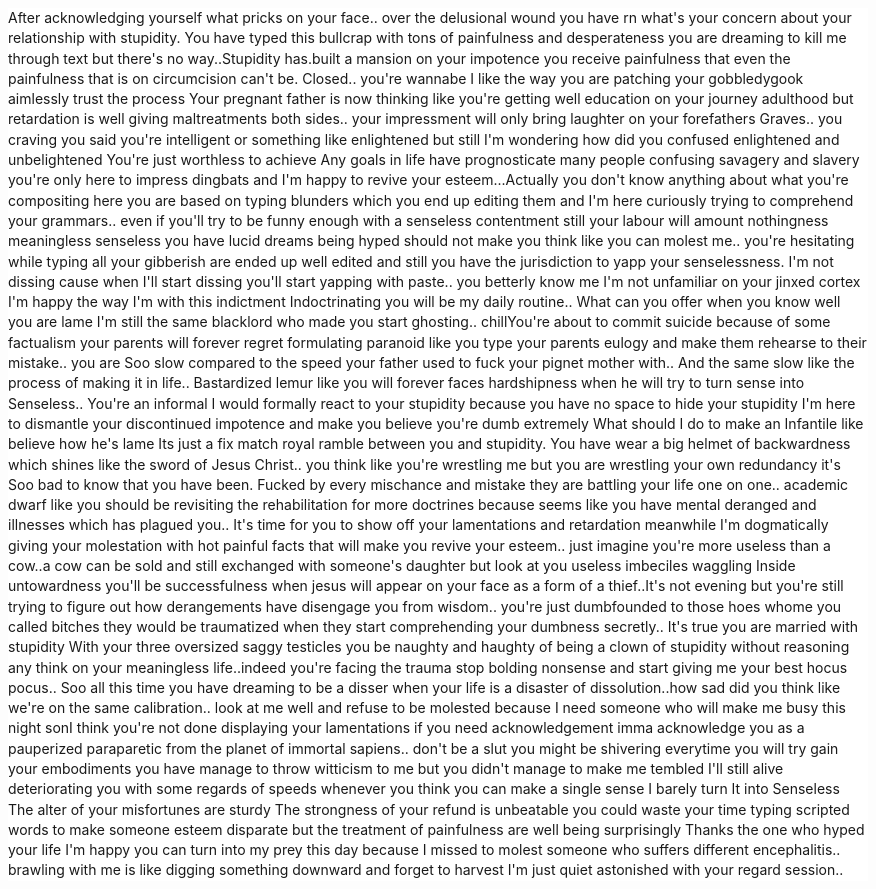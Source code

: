 After acknowledging yourself what pricks on your face.. over the delusional wound you have rn what's your concern about your relationship with stupidity. You have typed this bullcrap with tons of painfulness and desperateness you are dreaming to kill me through text but there's no way..Stupidity has.built a mansion on your impotence you receive painfulness that even the painfulness that is on circumcision can't be. Closed.. you're wannabe I like the way you are patching your gobbledygook aimlessly trust the process
Your pregnant father is now thinking like you're getting well education on your journey adulthood but retardation is well giving maltreatments both sides.. your impressment will only bring laughter on your forefathers Graves.. you craving you said you're intelligent or something like enlightened but still I'm wondering how did you confused enlightened and unbelightened 
You're just worthless to achieve Any goals in life have prognosticate many people confusing savagery and slavery you're only here to impress dingbats and I'm happy to revive your esteem...Actually you don't know anything about what you're compositing here you are based on typing blunders which you end up editing them and I'm here curiously trying to comprehend your grammars.. even if you'll try to be funny enough with a senseless contentment still your labour will amount nothingness meaningless senseless you have lucid dreams being hyped should not make you think like you can molest me.. you're hesitating while typing all your gibberish are ended up well edited and still you have the jurisdiction to yapp your senselessness.
I'm not dissing cause when I'll start dissing you'll start yapping with paste.. you betterly know me I'm not unfamiliar on your jinxed cortex I'm happy the way I'm with this indictment
Indoctrinating you will be my daily routine..
What can you offer when you know well you are lame I'm still the same blacklord who made you start ghosting.. chillYou're about to commit suicide because of some factualism your parents will forever regret formulating paranoid like you type your parents eulogy and make them rehearse to their mistake.. you are Soo slow compared to the speed your father used to fuck your pignet mother with.. 
And the same slow like the process of making it in life..
Bastardized lemur like you will forever faces hardshipness when he will try to turn sense into Senseless..
You're an informal I would formally react to your stupidity because you have no space to hide your stupidity I'm here to dismantle your discontinued impotence and make you believe you're dumb extremely
What should I do to make an Infantile like believe how he's lame Its just a fix match royal ramble between you and stupidity. You have wear a big helmet of backwardness which shines like the sword of Jesus Christ.. you think like you're wrestling me but you are wrestling your own redundancy it's Soo bad to know that you have been. Fucked by every mischance and mistake they are battling your life one on one.. academic dwarf like you should be revisiting the rehabilitation for more doctrines because seems like you have mental deranged and illnesses which has plagued you..
It's time for you to show off your lamentations and retardation meanwhile I'm dogmatically giving your molestation with hot painful facts that will make you revive your esteem.. just imagine you're more useless than a cow..a cow can be sold and still exchanged with someone's daughter but look at you useless imbeciles waggling Inside untowardness you'll be successfulness when jesus will appear on your face as a form of a thief..It's not evening but you're still trying to figure out how derangements have disengage you from wisdom.. you're just dumbfounded to those hoes whome you called bitches they would be traumatized when they start comprehending your dumbness secretly..
It's true you are married with stupidity
With your three oversized saggy testicles you be naughty and haughty of being a clown of stupidity without reasoning any think on your meaningless life..indeed you're facing the trauma stop bolding nonsense and start giving me your best hocus pocus.. Soo all this time you have dreaming to be a disser when your life is a disaster of dissolution..how sad did you think like we're on the same calibration..  look at me well and refuse to be molested because I need someone who will make me busy this night sonI think you're not done displaying your lamentations if you need acknowledgement imma acknowledge you as a pauperized paraparetic from the planet of immortal sapiens.. don't be a slut you might be shivering everytime you will try gain your embodiments you have manage to throw witticism to me but you didn't manage to make me tembled I'll still alive deteriorating you with some regards of speeds whenever you think you can make a single sense I barely turn It into Senseless
The alter of your misfortunes are sturdy
The strongness of your refund is unbeatable you could waste your time typing scripted words to make someone esteem disparate but the treatment of painfulness are well being surprisingly
Thanks the one who hyped your life I'm happy you can turn into my prey this day because I missed to molest someone who suffers different encephalitis.. brawling with me is like digging something downward and forget to harvest I'm just quiet astonished with your regard session.. 